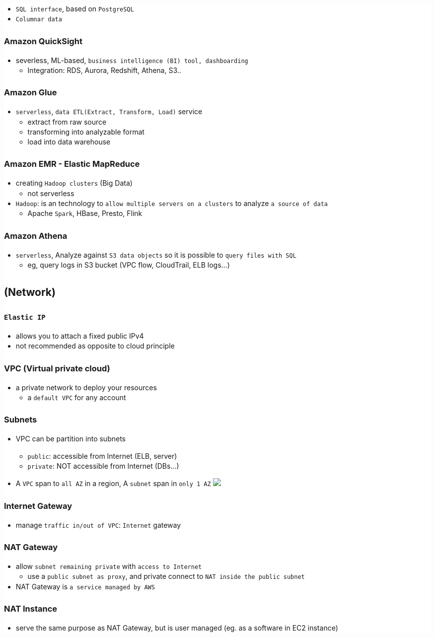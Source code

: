 - `SQL interface`, based on `PostgreSQL`
- `Columnar data` 

### Amazon QuickSight
- severless, ML-based, `business intelligence (BI) tool, dashboarding` 
    - Integration: RDS, Aurora, Redshift, Athena, S3..

### Amazon Glue
- `serverless`, `data ETL(Extract, Transform, Load)` service
    - extract from raw source
    - transforming into analyzable format
    - load into data warehouse
    
### Amazon EMR - Elastic MapReduce
- creating `Hadoop clusters` (Big Data) 
    - not serverless
- `Hadoop`: is an technology to `allow multiple servers on a clusters` to analyze `a source of data`
    - Apache `Spark`, HBase, Presto, Flink


### Amazon Athena
- `serverless`, Analyze against `S3 data objects` so it is possible to `query files with SQL`
    - eg, query logs in S3 bucket (VPC flow, CloudTrail, ELB logs...)




## (Network)
### `Elastic IP`
- allows you to attach a fixed public IPv4
- not recommended as opposite to cloud principle
### VPC (Virtual private cloud)
- a private network to deploy your resources
    - a `default VPC` for any account
### Subnets
- VPC can be partition into subnets
    - `public`: accessible from Internet (ELB, server)
    - `private`: NOT accessible from Internet (DBs...)

- A `VPC` span to `all AZ` in a region, A `subnet` span in `only 1 AZ`
![](https://imgur.com/lxqflyD.jpg)
### Internet Gateway
- manage `traffic in/out of VPC`: `Internet` gateway
### NAT Gateway
- allow `subnet remaining private` with `access to Internet` 
    - use a `public subnet as proxy`, and private connect to `NAT inside the public subnet`
- NAT Gateway is `a service managed by AWS`
### NAT Instance
- serve the same purpose as NAT Gateway, but is user managed (eg. as a software in EC2 instance)
